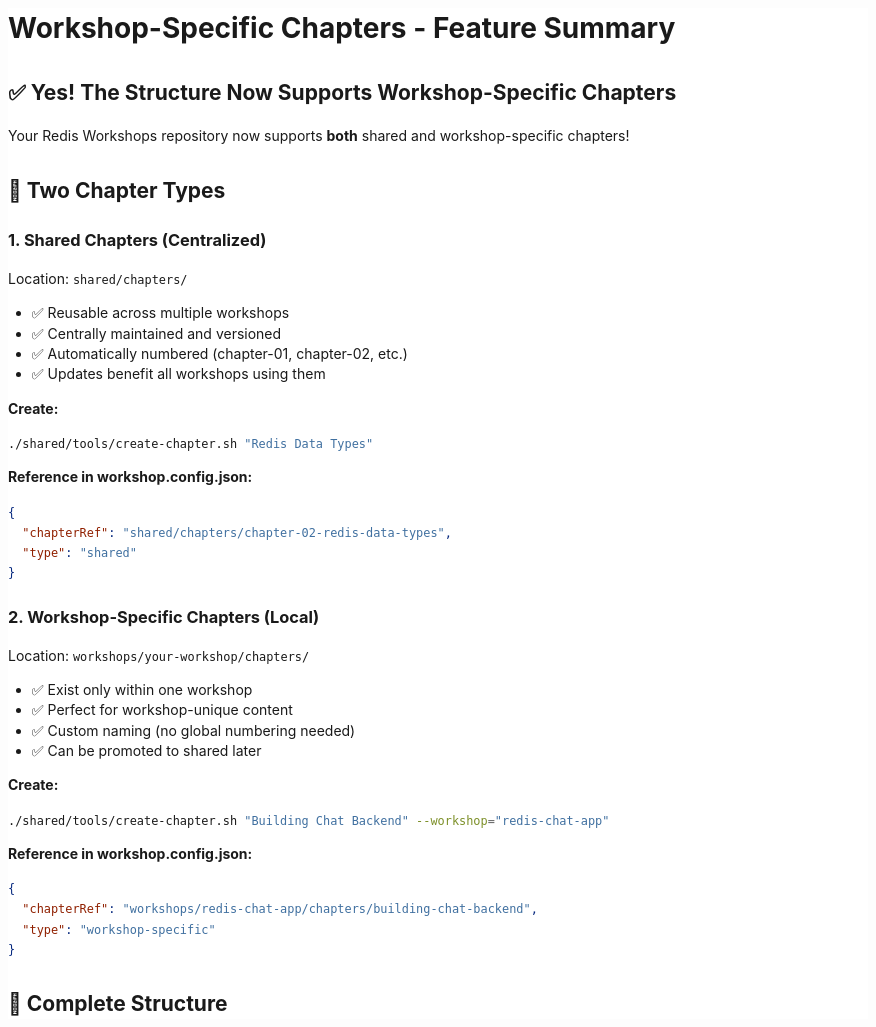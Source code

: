 # Workshop-Specific Chapters - Feature Summary

## ✅ Yes! The Structure Now Supports Workshop-Specific Chapters

Your Redis Workshops repository now supports **both** shared and workshop-specific chapters!

## 🎯 Two Chapter Types

### 1. Shared Chapters (Centralized)
Location: `shared/chapters/`
- ✅ Reusable across multiple workshops
- ✅ Centrally maintained and versioned
- ✅ Automatically numbered (chapter-01, chapter-02, etc.)
- ✅ Updates benefit all workshops using them

**Create:** 
```bash
./shared/tools/create-chapter.sh "Redis Data Types"
```

**Reference in workshop.config.json:**
```json
{
  "chapterRef": "shared/chapters/chapter-02-redis-data-types",
  "type": "shared"
}
```

### 2. Workshop-Specific Chapters (Local)
Location: `workshops/your-workshop/chapters/`
- ✅ Exist only within one workshop
- ✅ Perfect for workshop-unique content
- ✅ Custom naming (no global numbering needed)
- ✅ Can be promoted to shared later

**Create:**
```bash
./shared/tools/create-chapter.sh "Building Chat Backend" --workshop="redis-chat-app"
```

**Reference in workshop.config.json:**
```json
{
  "chapterRef": "workshops/redis-chat-app/chapters/building-chat-backend",
  "type": "workshop-specific"
}
```

## 📁 Complete Structure
